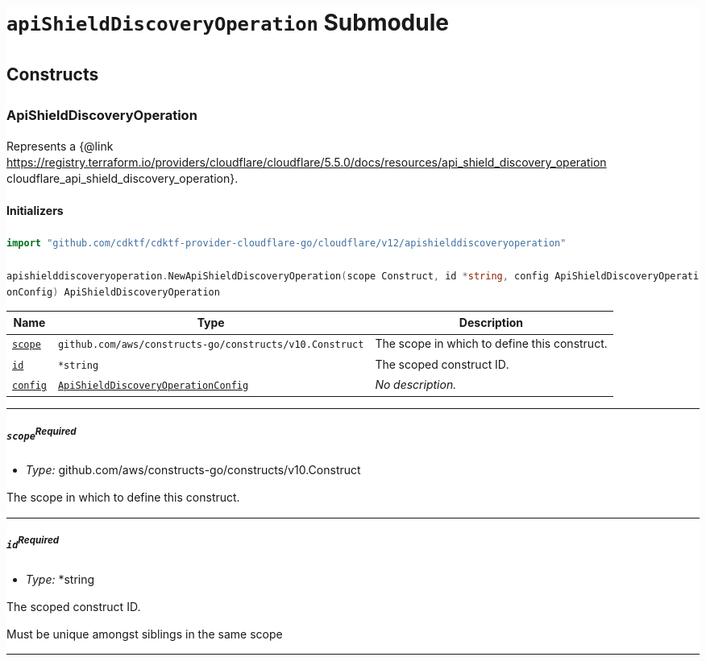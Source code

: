 # `apiShieldDiscoveryOperation` Submodule <a name="`apiShieldDiscoveryOperation` Submodule" id="@cdktf/provider-cloudflare.apiShieldDiscoveryOperation"></a>

## Constructs <a name="Constructs" id="Constructs"></a>

### ApiShieldDiscoveryOperation <a name="ApiShieldDiscoveryOperation" id="@cdktf/provider-cloudflare.apiShieldDiscoveryOperation.ApiShieldDiscoveryOperation"></a>

Represents a {@link https://registry.terraform.io/providers/cloudflare/cloudflare/5.5.0/docs/resources/api_shield_discovery_operation cloudflare_api_shield_discovery_operation}.

#### Initializers <a name="Initializers" id="@cdktf/provider-cloudflare.apiShieldDiscoveryOperation.ApiShieldDiscoveryOperation.Initializer"></a>

```go
import "github.com/cdktf/cdktf-provider-cloudflare-go/cloudflare/v12/apishielddiscoveryoperation"

apishielddiscoveryoperation.NewApiShieldDiscoveryOperation(scope Construct, id *string, config ApiShieldDiscoveryOperationConfig) ApiShieldDiscoveryOperation
```

| **Name** | **Type** | **Description** |
| --- | --- | --- |
| <code><a href="#@cdktf/provider-cloudflare.apiShieldDiscoveryOperation.ApiShieldDiscoveryOperation.Initializer.parameter.scope">scope</a></code> | <code>github.com/aws/constructs-go/constructs/v10.Construct</code> | The scope in which to define this construct. |
| <code><a href="#@cdktf/provider-cloudflare.apiShieldDiscoveryOperation.ApiShieldDiscoveryOperation.Initializer.parameter.id">id</a></code> | <code>*string</code> | The scoped construct ID. |
| <code><a href="#@cdktf/provider-cloudflare.apiShieldDiscoveryOperation.ApiShieldDiscoveryOperation.Initializer.parameter.config">config</a></code> | <code><a href="#@cdktf/provider-cloudflare.apiShieldDiscoveryOperation.ApiShieldDiscoveryOperationConfig">ApiShieldDiscoveryOperationConfig</a></code> | *No description.* |

---

##### `scope`<sup>Required</sup> <a name="scope" id="@cdktf/provider-cloudflare.apiShieldDiscoveryOperation.ApiShieldDiscoveryOperation.Initializer.parameter.scope"></a>

- *Type:* github.com/aws/constructs-go/constructs/v10.Construct

The scope in which to define this construct.

---

##### `id`<sup>Required</sup> <a name="id" id="@cdktf/provider-cloudflare.apiShieldDiscoveryOperation.ApiShieldDiscoveryOperation.Initializer.parameter.id"></a>

- *Type:* *string

The scoped construct ID.

Must be unique amongst siblings in the same scope

---